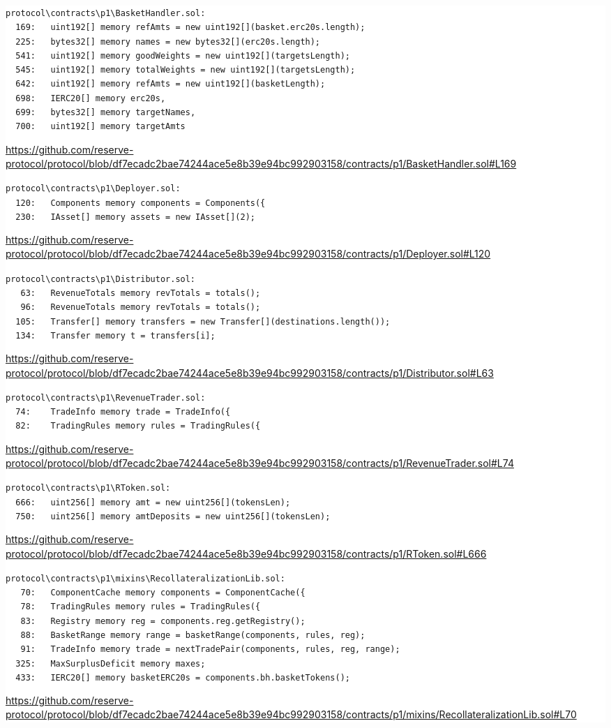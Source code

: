 ```solidity
protocol\contracts\p1\BasketHandler.sol:
  169:   uint192[] memory refAmts = new uint192[](basket.erc20s.length);
  225:   bytes32[] memory names = new bytes32[](erc20s.length);
  541:   uint192[] memory goodWeights = new uint192[](targetsLength);
  545:   uint192[] memory totalWeights = new uint192[](targetsLength);
  642:   uint192[] memory refAmts = new uint192[](basketLength);
  698:   IERC20[] memory erc20s,
  699:   bytes32[] memory targetNames,
  700:   uint192[] memory targetAmts
```
https://github.com/reserve-protocol/protocol/blob/df7ecadc2bae74244ace5e8b39e94bc992903158/contracts/p1/BasketHandler.sol#L169

```solidity
protocol\contracts\p1\Deployer.sol:
  120:   Components memory components = Components({
  230:   IAsset[] memory assets = new IAsset[](2);
```
https://github.com/reserve-protocol/protocol/blob/df7ecadc2bae74244ace5e8b39e94bc992903158/contracts/p1/Deployer.sol#L120

```solidity
protocol\contracts\p1\Distributor.sol:
   63:   RevenueTotals memory revTotals = totals();
   96:   RevenueTotals memory revTotals = totals();
  105:   Transfer[] memory transfers = new Transfer[](destinations.length());
  134:   Transfer memory t = transfers[i];
```
https://github.com/reserve-protocol/protocol/blob/df7ecadc2bae74244ace5e8b39e94bc992903158/contracts/p1/Distributor.sol#L63

```solidity
protocol\contracts\p1\RevenueTrader.sol:
  74:    TradeInfo memory trade = TradeInfo({
  82:    TradingRules memory rules = TradingRules({
```
https://github.com/reserve-protocol/protocol/blob/df7ecadc2bae74244ace5e8b39e94bc992903158/contracts/p1/RevenueTrader.sol#L74

```solidity
protocol\contracts\p1\RToken.sol:
  666:   uint256[] memory amt = new uint256[](tokensLen);
  750:   uint256[] memory amtDeposits = new uint256[](tokensLen);
```
https://github.com/reserve-protocol/protocol/blob/df7ecadc2bae74244ace5e8b39e94bc992903158/contracts/p1/RToken.sol#L666

```solidity
protocol\contracts\p1\mixins\RecollateralizationLib.sol:
   70:   ComponentCache memory components = ComponentCache({
   78:   TradingRules memory rules = TradingRules({
   83:   Registry memory reg = components.reg.getRegistry();
   88:   BasketRange memory range = basketRange(components, rules, reg);
   91:   TradeInfo memory trade = nextTradePair(components, rules, reg, range);
  325:   MaxSurplusDeficit memory maxes;
  433:   IERC20[] memory basketERC20s = components.bh.basketTokens();
```
https://github.com/reserve-protocol/protocol/blob/df7ecadc2bae74244ace5e8b39e94bc992903158/contracts/p1/mixins/RecollateralizationLib.sol#L70
